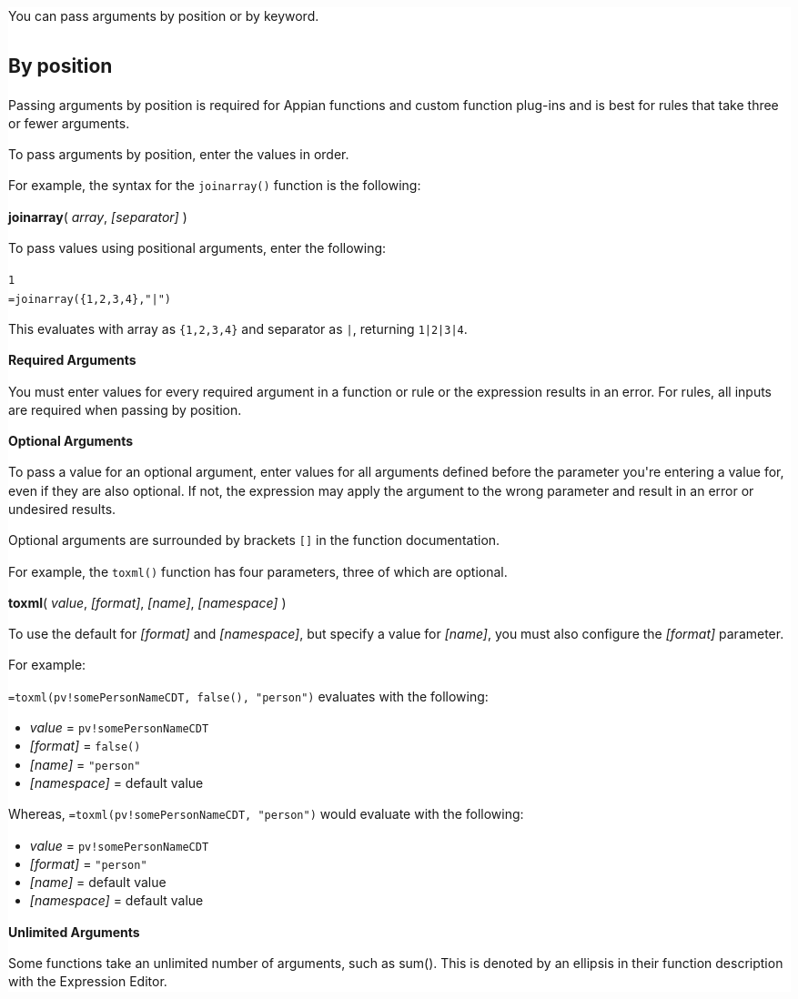 You can pass arguments by position or by keyword.

## By position

Passing arguments by position is required for Appian functions and custom function plug-ins and is best for rules that take three or fewer arguments.

To pass arguments by position, enter the values in order.

For example, the syntax for the `joinarray()` function is the following:

**joinarray**( _array_, _\[separator\]_ )

To pass values using positional arguments, enter the following:

```
1
=joinarray({1,2,3,4},"|")
```

This evaluates with array as `{1,2,3,4}` and separator as `|`, returning `1|2|3|4`.

**Required Arguments**

You must enter values for every required argument in a function or rule or the expression results in an error. For rules, all inputs are required when passing by position.

**Optional Arguments**

To pass a value for an optional argument, enter values for all arguments defined before the parameter you're entering a value for, even if they are also optional. If not, the expression may apply the argument to the wrong parameter and result in an error or undesired results.

Optional arguments are surrounded by brackets `[]` in the function documentation.

For example, the `toxml()` function has four parameters, three of which are optional.

**toxml**( _value_, _\[format\]_, _\[name\]_, _\[namespace\]_ )

To use the default for _\[format\]_ and _\[namespace\]_, but specify a value for _\[name\]_, you must also configure the _\[format\]_ parameter.

For example:

`=toxml(pv!somePersonNameCDT, false(), "person")` evaluates with the following:

-   _value_ = `pv!somePersonNameCDT`
-   _\[format\]_ = `false()`
-   _\[name\]_ = `"person"`
-   _\[namespace\]_ = default value

Whereas, `=toxml(pv!somePersonNameCDT, "person")` would evaluate with the following:

-   _value_ = `pv!somePersonNameCDT`
-   _\[format\]_ = `"person"`
-   _\[name\]_ = default value
-   _\[namespace\]_ = default value

**Unlimited Arguments**

Some functions take an unlimited number of arguments, such as sum(). This is denoted by an ellipsis in their function description with the Expression Editor.

